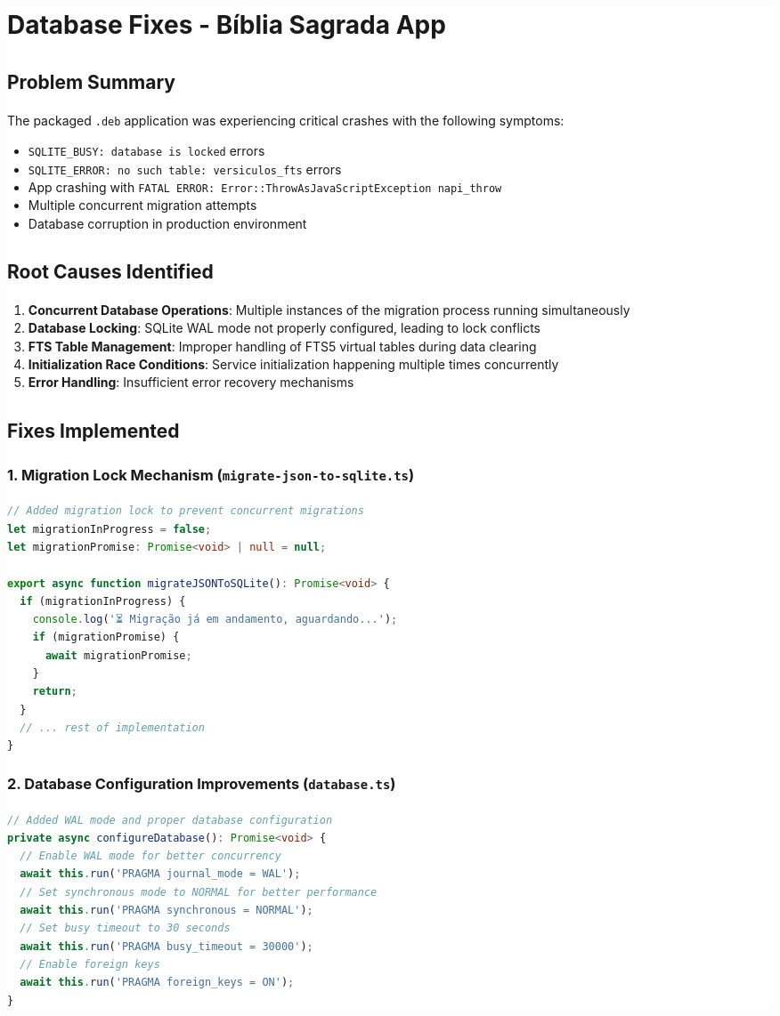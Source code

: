 # Database Fixes - Bíblia Sagrada App

## Problem Summary

The packaged `.deb` application was experiencing critical crashes with the following symptoms:

- `SQLITE_BUSY: database is locked` errors
- `SQLITE_ERROR: no such table: versiculos_fts` errors
- App crashing with `FATAL ERROR: Error::ThrowAsJavaScriptException napi_throw`
- Multiple concurrent migration attempts
- Database corruption in production environment

## Root Causes Identified

1. **Concurrent Database Operations**: Multiple instances of the migration process running simultaneously
2. **Database Locking**: SQLite WAL mode not properly configured, leading to lock conflicts
3. **FTS Table Management**: Improper handling of FTS5 virtual tables during data clearing
4. **Initialization Race Conditions**: Service initialization happening multiple times concurrently
5. **Error Handling**: Insufficient error recovery mechanisms

## Fixes Implemented

### 1. Migration Lock Mechanism (`migrate-json-to-sqlite.ts`)

```typescript
// Added migration lock to prevent concurrent migrations
let migrationInProgress = false;
let migrationPromise: Promise<void> | null = null;

export async function migrateJSONToSQLite(): Promise<void> {
  if (migrationInProgress) {
    console.log('⏳ Migração já em andamento, aguardando...');
    if (migrationPromise) {
      await migrationPromise;
    }
    return;
  }
  // ... rest of implementation
}
```

### 2. Database Configuration Improvements (`database.ts`)

```typescript
// Added WAL mode and proper database configuration
private async configureDatabase(): Promise<void> {
  // Enable WAL mode for better concurrency
  await this.run('PRAGMA journal_mode = WAL');
  // Set synchronous mode to NORMAL for better performance
  await this.run('PRAGMA synchronous = NORMAL');
  // Set busy timeout to 30 seconds
  await this.run('PRAGMA busy_timeout = 30000');
  // Enable foreign keys
  await this.run('PRAGMA foreign_keys = ON');
}
```
